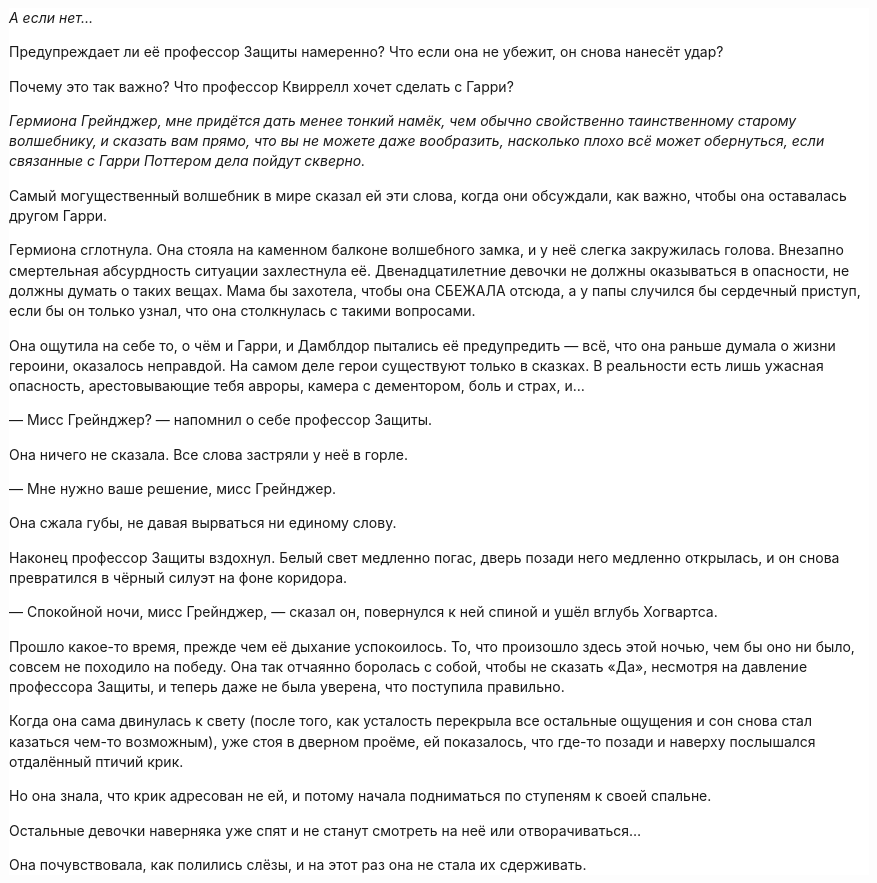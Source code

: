 *А если нет…*

Предупреждает ли её профессор Защиты намеренно? Что если она не убежит, он снова нанесёт удар?

Почему это так важно? Что профессор Квиррелл хочет сделать с Гарри?

*Гермиона Грейнджер, мне придётся дать менее тонкий намёк, чем обычно свойственно таинственному старому волшебнику, и сказать вам прямо, что вы не можете даже вообразить, насколько плохо всё может обернуться, если связанные с Гарри Поттером дела пойдут скверно.*

Самый могущественный волшебник в мире сказал ей эти слова, когда они обсуждали, как важно, чтобы она оставалась другом Гарри.

Гермиона сглотнула. Она стояла на каменном балконе волшебного замка, и у неё слегка закружилась голова. Внезапно смертельная абсурдность ситуации захлестнула её. Двенадцатилетние девочки не должны оказываться в опасности, не должны думать о таких вещах. Мама бы захотела, чтобы она СБЕЖАЛА отсюда, а у папы случился бы сердечный приступ, если бы он только узнал, что она столкнулась с такими вопросами.

Она ощутила на себе то, о чём и Гарри, и Дамблдор пытались её предупредить — всё, что она раньше думала о жизни героини, оказалось неправдой. На самом деле герои существуют только в сказках. В реальности есть лишь ужасная опасность, арестовывающие тебя авроры, камера с дементором, боль и страх, и…

— Мисс Грейнджер? — напомнил о себе профессор Защиты.

Она ничего не сказала. Все слова застряли у неё в горле.

— Мне нужно ваше решение, мисс Грейнджер.

Она сжала губы, не давая вырваться ни единому слову.

Наконец профессор Защиты вздохнул. Белый свет медленно погас, дверь позади него медленно открылась, и он снова превратился в чёрный силуэт на фоне коридора.

— Спокойной ночи, мисс Грейнджер, — сказал он, повернулся к ней спиной и ушёл вглубь Хогвартса.

Прошло какое-то время, прежде чем её дыхание успокоилось. То, что произошло здесь этой ночью, чем бы оно ни было, совсем не походило на победу. Она так отчаянно боролась с собой, чтобы не сказать «Да», несмотря на давление профессора Защиты, и теперь даже не была уверена, что поступила правильно.

Когда она сама двинулась к свету (после того, как усталость перекрыла все остальные ощущения и сон снова стал казаться чем-то возможным), уже стоя в дверном проёме, ей показалось, что где-то позади и наверху послышался отдалённый птичий крик.

Но она знала, что крик адресован не ей, и потому начала подниматься по ступеням к своей спальне.

Остальные девочки наверняка уже спят и не станут смотреть на неё или отворачиваться…

Она почувствовала, как полились слёзы, и на этот раз она не стала их сдерживать.

